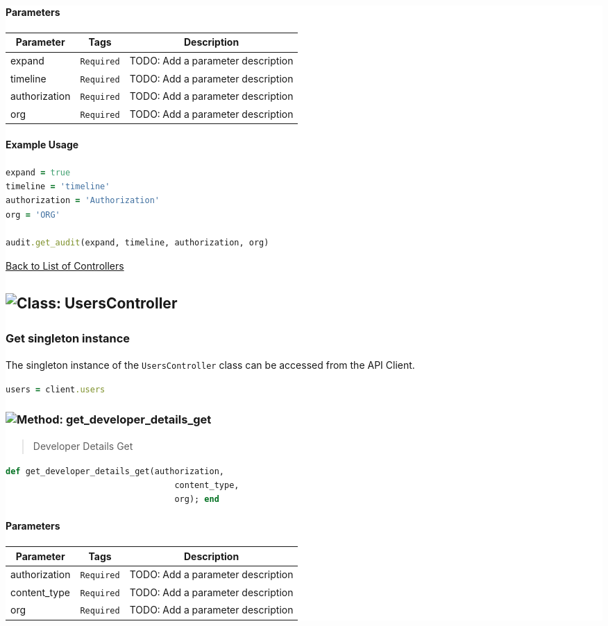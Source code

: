 #### Parameters

| Parameter | Tags | Description |
|-----------|------|-------------|
| expand |  ``` Required ```  | TODO: Add a parameter description |
| timeline |  ``` Required ```  | TODO: Add a parameter description |
| authorization |  ``` Required ```  | TODO: Add a parameter description |
| org |  ``` Required ```  | TODO: Add a parameter description |


#### Example Usage

```ruby
expand = true
timeline = 'timeline'
authorization = 'Authorization'
org = 'ORG'

audit.get_audit(expand, timeline, authorization, org)

```


[Back to List of Controllers](#list_of_controllers)

## <a name="users_controller"></a>![Class: ](https://apidocs.io/img/class.png ".UsersController") UsersController

### Get singleton instance

The singleton instance of the ``` UsersController ``` class can be accessed from the API Client.

```ruby
users = client.users
```

### <a name="get_developer_details_get"></a>![Method: ](https://apidocs.io/img/method.png ".UsersController.get_developer_details_get") get_developer_details_get

> Developer Details Get


```ruby
def get_developer_details_get(authorization,
                                  content_type,
                                  org); end
```

#### Parameters

| Parameter | Tags | Description |
|-----------|------|-------------|
| authorization |  ``` Required ```  | TODO: Add a parameter description |
| content_type |  ``` Required ```  | TODO: Add a parameter description |
| org |  ``` Required ```  | TODO: Add a parameter description |
